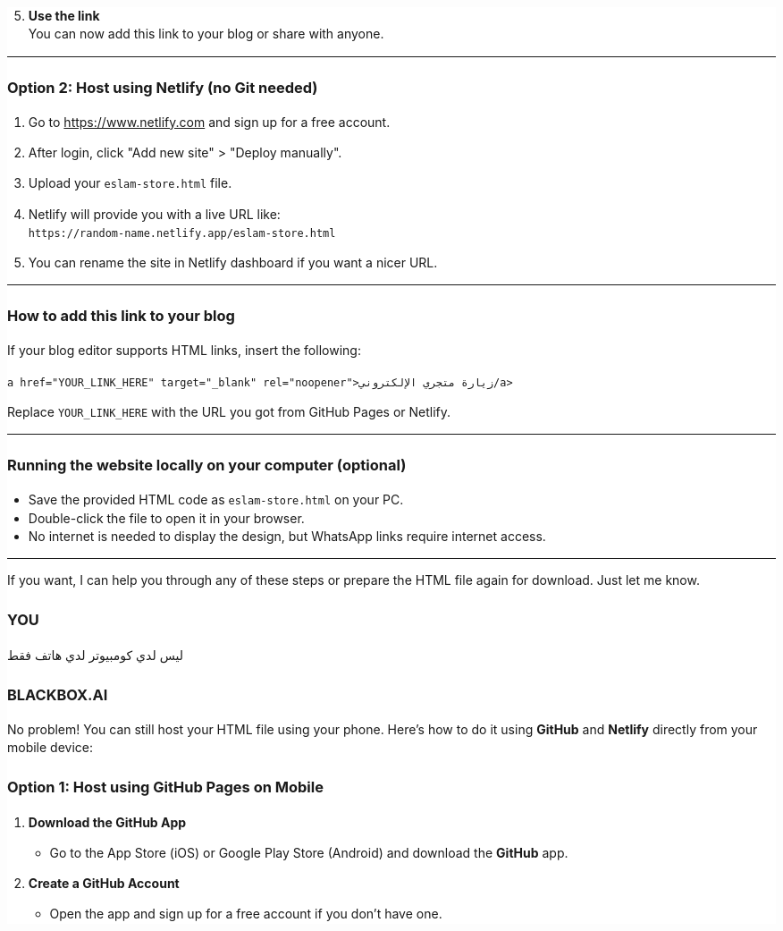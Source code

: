 5. **Use the link**  
   You can now add this link to your blog or share with anyone.

---

### Option 2: Host using Netlify (no Git needed)

1. Go to https://www.netlify.com and sign up for a free account.

2. After login, click "Add new site" > "Deploy manually".

3. Upload your `eslam-store.html` file.

4. Netlify will provide you with a live URL like:  
   `https://random-name.netlify.app/eslam-store.html`

5. You can rename the site in Netlify dashboard if you want a nicer URL.

---

### How to add this link to your blog

If your blog editor supports HTML links, insert the following:

```html
a href="YOUR_LINK_HERE" target="_blank" rel="noopener">زيارة متجري الإلكتروني/a>
```

Replace `YOUR_LINK_HERE` with the URL you got from GitHub Pages or Netlify.

---

### Running the website locally on your computer (optional)

- Save the provided HTML code as `eslam-store.html` on your PC.
- Double-click the file to open it in your browser.
- No internet is needed to display the design, but WhatsApp links require internet access.

---

If you want, I can help you through any of these steps or prepare the HTML file again for download. Just let me know.

### YOU
ليس لدي كومبيوتر لدي هاتف فقط
### BLACKBOX.AI

No problem! You can still host your HTML file using your phone. Here’s how to do it using **GitHub** and **Netlify** directly from your mobile device:

### Option 1: Host using GitHub Pages on Mobile

1. **Download the GitHub App**  
   - Go to the App Store (iOS) or Google Play Store (Android) and download the **GitHub** app.

2. **Create a GitHub Account**  
   - Open the app and sign up for a free account if you don’t have one.

